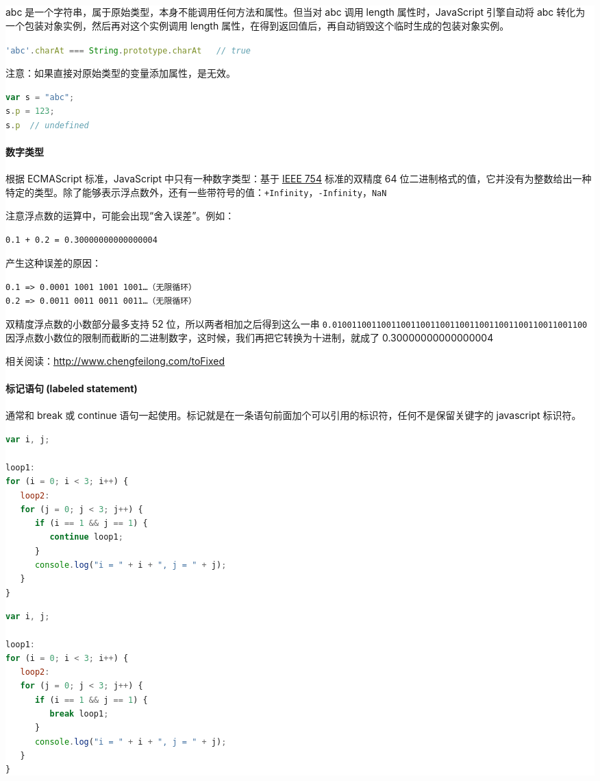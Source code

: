 abc 是一个字符串，属于原始类型，本身不能调用任何方法和属性。但当对 abc 调用 length 属性时，JavaScript 引擎自动将 abc 转化为一个包装对象实例，然后再对这个实例调用 length 属性，在得到返回值后，再自动销毁这个临时生成的包装对象实例。

```js
'abc'.charAt === String.prototype.charAt   // true
```

注意：如果直接对原始类型的变量添加属性，是无效。

```js
var s = "abc";
s.p = 123;
s.p  // undefined
```

#### 数字类型

根据 ECMAScript 标准，JavaScript 中只有一种数字类型：基于 [IEEE 754](https://zh.wikipedia.org/zh-cn/IEEE_754) 标准的双精度 64 位二进制格式的值，它并没有为整数给出一种特定的类型。除了能够表示浮点数外，还有一些带符号的值：`+Infinity`，`-Infinity`，`NaN`

注意浮点数的运算中，可能会出现“舍入误差”。例如：

```
0.1 + 0.2 = 0.30000000000000004
```

产生这种误差的原因：
```
0.1 => 0.0001 1001 1001 1001…（无限循环）
0.2 => 0.0011 0011 0011 0011…（无限循环）
```

双精度浮点数的小数部分最多支持 52 位，所以两者相加之后得到这么一串 `0.0100110011001100110011001100110011001100110011001100` 因浮点数小数位的限制而截断的二进制数字，这时候，我们再把它转换为十进制，就成了 0.30000000000000004

相关阅读：<http://www.chengfeilong.com/toFixed>

#### 标记语句 (labeled statement)

通常和 break 或 continue 语句一起使用。标记就是在一条语句前面加个可以引用的标识符，任何不是保留关键字的 javascript 标识符。

```js
var i, j;

loop1:
for (i = 0; i < 3; i++) {
   loop2:
   for (j = 0; j < 3; j++) {
      if (i == 1 && j == 1) {
         continue loop1;
      }
      console.log("i = " + i + ", j = " + j);
   }
}
```

```js
var i, j;

loop1:
for (i = 0; i < 3; i++) {
   loop2:
   for (j = 0; j < 3; j++) {
      if (i == 1 && j == 1) {
         break loop1;
      }
      console.log("i = " + i + ", j = " + j);
   }
}
```
